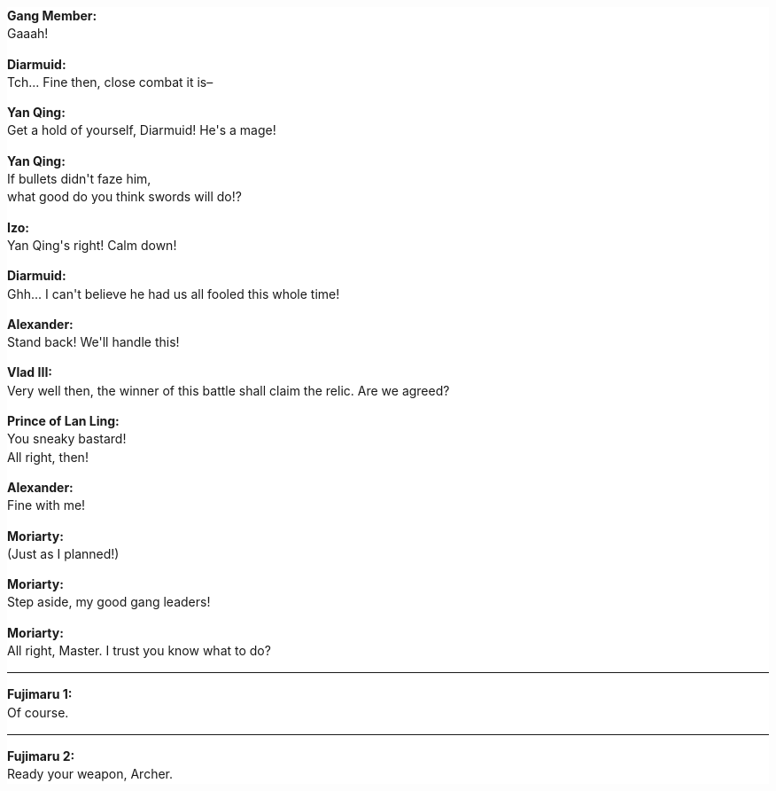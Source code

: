    
**Gang Member:**   
Gaaah!  
  
   
**Diarmuid:**   
Tch... Fine then, close combat it is&ndash;  
  
   
**Yan Qing:**   
Get a hold of yourself, Diarmuid! He's a mage!  
  
   
**Yan Qing:**   
If bullets didn't faze him,  
what good do you think swords will do!?  
  
   
**Izo:**   
Yan Qing's right! Calm down!  
  
   
**Diarmuid:**   
Ghh... I can't believe he had us all fooled this whole time!  
  
   
**Alexander:**   
Stand back! We'll handle this!  
  
   
**Vlad III:**   
Very well then, the winner of this battle shall claim the relic. Are we agreed?  
  
   
**Prince of Lan Ling:**   
You sneaky bastard!  
All right, then!  
  
   
**Alexander:**   
Fine with me!  
  
   
**Moriarty:**   
(Just as I planned!)  
  
   
**Moriarty:**   
Step aside, my good gang leaders!  
  
   
**Moriarty:**   
All right, Master. I trust you know what to do?  
  
   
---  
  
**Fujimaru 1:**   
Of course.  
  
---  
  
**Fujimaru 2:**   
Ready your weapon, Archer.  
  